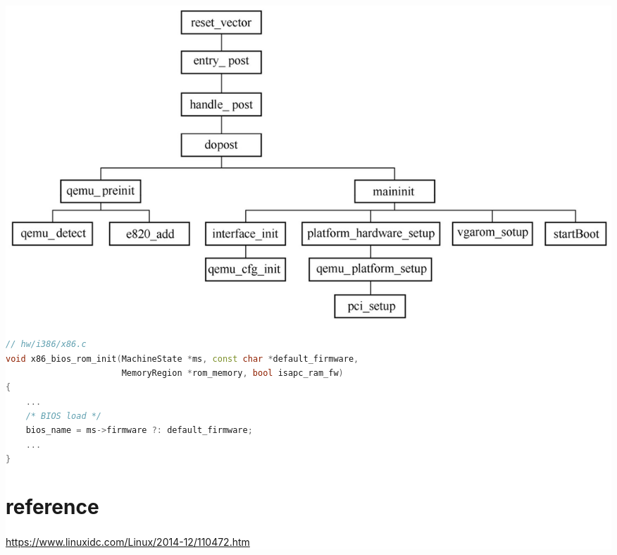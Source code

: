 ![2024-06-23-22-51-55.png](./images/2024-06-23-22-51-55.png)













```cpp
// hw/i386/x86.c
void x86_bios_rom_init(MachineState *ms, const char *default_firmware,
                       MemoryRegion *rom_memory, bool isapc_ram_fw)
{
    ...
    /* BIOS load */
    bios_name = ms->firmware ?: default_firmware;
    ...
}
```



# reference

https://www.linuxidc.com/Linux/2014-12/110472.htm